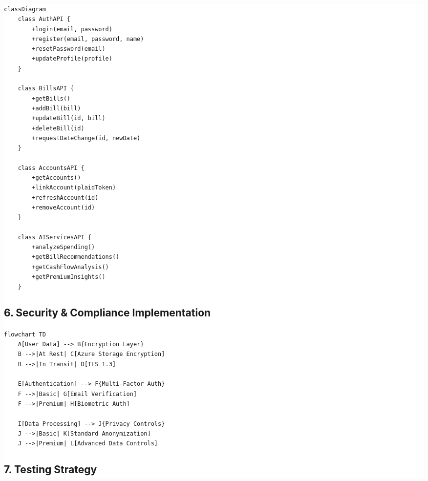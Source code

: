 ```mermaid
classDiagram
    class AuthAPI {
        +login(email, password)
        +register(email, password, name)
        +resetPassword(email)
        +updateProfile(profile)
    }
    
    class BillsAPI {
        +getBills()
        +addBill(bill)
        +updateBill(id, bill)
        +deleteBill(id)
        +requestDateChange(id, newDate)
    }
    
    class AccountsAPI {
        +getAccounts()
        +linkAccount(plaidToken)
        +refreshAccount(id)
        +removeAccount(id)
    }
    
    class AIServicesAPI {
        +analyzeSpending()
        +getBillRecommendations()
        +getCashFlowAnalysis()
        +getPremiumInsights()
    }
```

## 6. Security & Compliance Implementation

```mermaid
flowchart TD
    A[User Data] --> B{Encryption Layer}
    B -->|At Rest| C[Azure Storage Encryption]
    B -->|In Transit| D[TLS 1.3]
    
    E[Authentication] --> F{Multi-Factor Auth}
    F -->|Basic| G[Email Verification]
    F -->|Premium| H[Biometric Auth]
    
    I[Data Processing] --> J{Privacy Controls}
    J -->|Basic| K[Standard Anonymization]
    J -->|Premium| L[Advanced Data Controls]
```

## 7. Testing Strategy
